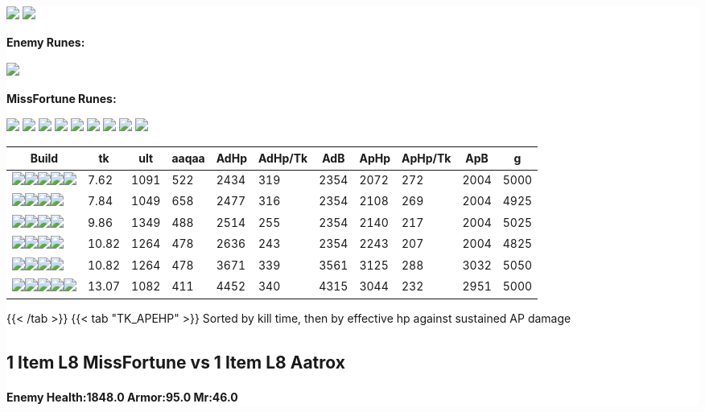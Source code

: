 
![](/item/3047.png)
![](/item/3071.png)



**Enemy Runes:**





![](/StatMods/StatModsArmorIcon.png)



**MissFortune Runes:**


![](/Styles/Inspiration/FirstStrike/FirstStrike.png)
![](/Styles/Inspiration/MagicalFootwear/MagicalFootwear.png)
![](/Styles/Inspiration/BiscuitDelivery/BiscuitDelivery.png)
![](/Styles/Inspiration/CosmicInsight/CosmicInsight.png)
![](/Styles/Sorcery/ManaflowBand/ManaflowBand.png)
![](/Styles/Sorcery/GatheringStorm/GatheringStorm.png)
![](/StatMods/StatModsAdaptiveForceIcon.png)
![](/StatMods/StatModsAdaptiveForceIcon.png)
![](/StatMods/StatModsArmorIcon.png)





 Build |tk|ult|aaqaa|AdHp|AdHp/Tk|AdB|ApHp|ApHp/Tk|ApB|g
-|-|-|-|-|-|-|-|-|-|-
![](/item/6672.png)![](/item/2422.png)![](/item/1053.png)![](/item/1055.png)![](/item/1036.png)|7.62|1091|522|2434|319|2354|2072|272|2004|5000
![](/item/3153.png)![](/item/2422.png)![](/item/1055.png)![](/item/1037.png)|7.84|1049|658|2477|316|2354|2108|269|2004|4925
![](/item/3074.png)![](/item/2422.png)![](/item/1055.png)![](/item/1037.png)|9.86|1349|488|2514|255|2354|2140|217|2004|5025
![](/item/3072.png)![](/item/2422.png)![](/item/1055.png)![](/item/1037.png)|10.82|1264|478|2636|243|2354|2243|207|2004|4825
![](/item/6673.png)![](/item/2422.png)![](/item/1055.png)![](/item/1038.png)|10.82|1264|478|3671|339|3561|3125|288|3032|5050
![](/item/3026.png)![](/item/2422.png)![](/item/1053.png)![](/item/1055.png)![](/item/1036.png)|13.07|1082|411|4452|340|4315|3044|232|2951|5000
{{< /tab >}}
{{< tab "TK_APEHP" >}}
Sorted by kill time, then by effective hp against sustained AP damage
## 1 Item L8 MissFortune vs 1 Item L8 Aatrox

**Enemy Health:1848.0 Armor:95.0 Mr:46.0**

